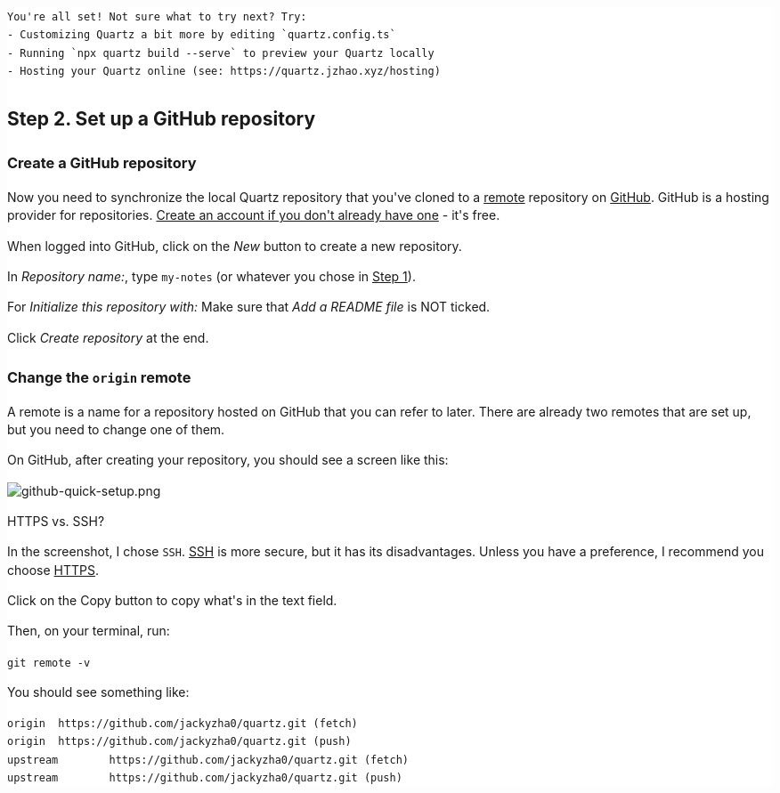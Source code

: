 ```
You're all set! Not sure what to try next? Try:
- Customizing Quartz a bit more by editing `quartz.config.ts`
- Running `npx quartz build --serve` to preview your Quartz locally
- Hosting your Quartz online (see: https://quartz.jzhao.xyz/hosting)
```

## Step 2. Set up a GitHub repository 

### Create a GitHub repository 

Now you need to synchronize the local Quartz repository that you've cloned to a [remote](https://notes.nicolevanderhoeven.com/Working+with+remotes+in+Git) repository on [GitHub](https://notes.nicolevanderhoeven.com/GitHub). GitHub is a hosting provider for repositories. [Create an account if you don't already have one](https://github.com/) - it's free.

When logged into GitHub, click on the _New_ button to create a new repository.

In _Repository name:_, type `my-notes` (or whatever you chose in [Step 1](https://notes.nicolevanderhoeven.com/How+to+publish+Obsidian+notes+with+Quartz+on+GitHub+Pages#Step%201.%20Download%20and%20install%20Quartz)).

For _Initialize this repository with:_ Make sure that _Add a README file_ is NOT ticked.

Click _Create repository_ at the end.

### Change the `origin` remote 

A remote is a name for a repository hosted on GitHub that you can refer to later. There are already two remotes that are set up, but you need to change one of them.

On GitHub, after creating your repository, you should see a screen like this:

![github-quick-setup.png](https://publish-01.obsidian.md/access/186a0d1b800fa85e50d49cb464898e4c/assets/github-quick-setup.png)

HTTPS vs. SSH?

In the screenshot, I chose `SSH`. [SSH](https://notes.nicolevanderhoeven.com/SSH) is more secure, but it has its disadvantages. Unless you have a preference, I recommend you choose [HTTPS](https://notes.nicolevanderhoeven.com/HTTPS).

Click on the Copy button to copy what's in the text field.

Then, on your terminal, run:

```
git remote -v
```

You should see something like:

```
origin  https://github.com/jackyzha0/quartz.git (fetch)
origin  https://github.com/jackyzha0/quartz.git (push)
upstream        https://github.com/jackyzha0/quartz.git (fetch)
upstream        https://github.com/jackyzha0/quartz.git (push)
```
